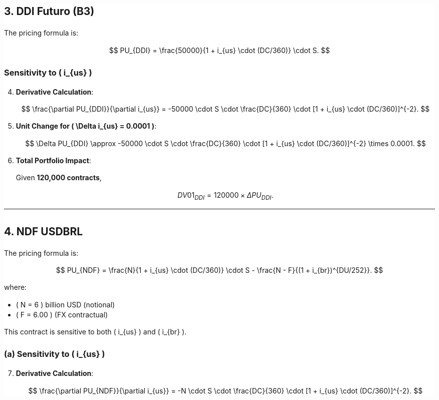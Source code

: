 
## 3. DDI Futuro (B3)

The pricing formula is:

$$
PU_{DDI} = \frac{50000}{1 + i_{us} \cdot (DC/360)} \cdot S.
$$

### Sensitivity to \( i_{us} \)

4. **Derivative Calculation**:

   $$
   \frac{\partial PU_{DDI}}{\partial i_{us}} = -50000 \cdot S \cdot \frac{DC}{360} \cdot [1 + i_{us} \cdot (DC/360)]^{-2}.
   $$

5. **Unit Change for \( \Delta i_{us} = 0.0001 \)**:

   $$
   \Delta PU_{DDI} \approx -50000 \cdot S \cdot \frac{DC}{360} \cdot [1 + i_{us} \cdot (DC/360)]^{-2} \times 0.0001.
   $$

6. **Total Portfolio Impact**:

   Given **120,000 contracts**,

   $$
   DV01_{DDI} = 120000 \times \Delta PU_{DDI}.
   $$

---

## 4. NDF USDBRL

The pricing formula is:

$$
PU_{NDF} = \frac{N}{1 + i_{us} \cdot (DC/360)} \cdot S - \frac{N - F}{(1 + i_{br})^{DU/252}}.
$$

where:
- \( N = 6 \) billion USD (notional)
- \( F = 6.00 \) (FX contractual)

This contract is sensitive to both \( i_{us} \) and \( i_{br} \).

### (a) Sensitivity to \( i_{us} \)

7. **Derivative Calculation**:

   $$
   \frac{\partial PU_{NDF}}{\partial i_{us}} = -N \cdot S \cdot \frac{DC}{360} \cdot [1 + i_{us} \cdot (DC/360)]^{-2}.
   $$

